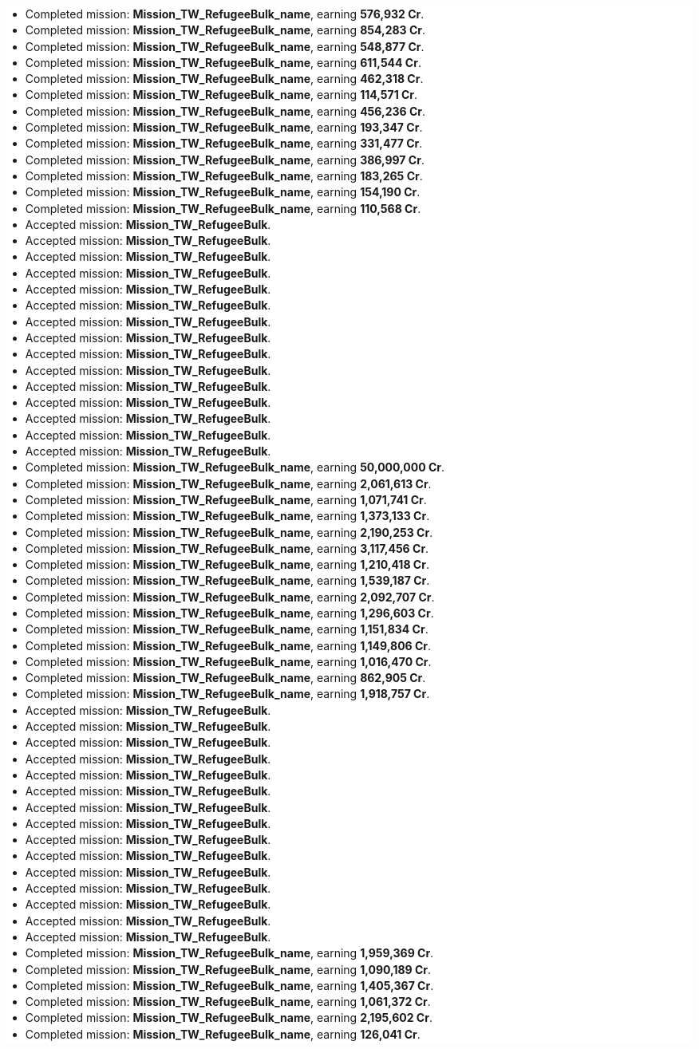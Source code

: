 - Completed mission: **Mission_TW_RefugeeBulk_name**, earning **576,932 Cr**.
- Completed mission: **Mission_TW_RefugeeBulk_name**, earning **854,283 Cr**.
- Completed mission: **Mission_TW_RefugeeBulk_name**, earning **548,877 Cr**.
- Completed mission: **Mission_TW_RefugeeBulk_name**, earning **611,544 Cr**.
- Completed mission: **Mission_TW_RefugeeBulk_name**, earning **462,318 Cr**.
- Completed mission: **Mission_TW_RefugeeBulk_name**, earning **114,571 Cr**.
- Completed mission: **Mission_TW_RefugeeBulk_name**, earning **456,236 Cr**.
- Completed mission: **Mission_TW_RefugeeBulk_name**, earning **193,347 Cr**.
- Completed mission: **Mission_TW_RefugeeBulk_name**, earning **331,477 Cr**.
- Completed mission: **Mission_TW_RefugeeBulk_name**, earning **386,997 Cr**.
- Completed mission: **Mission_TW_RefugeeBulk_name**, earning **183,265 Cr**.
- Completed mission: **Mission_TW_RefugeeBulk_name**, earning **154,190 Cr**.
- Completed mission: **Mission_TW_RefugeeBulk_name**, earning **110,568 Cr**.
- Accepted mission: **Mission_TW_RefugeeBulk**.
- Accepted mission: **Mission_TW_RefugeeBulk**.
- Accepted mission: **Mission_TW_RefugeeBulk**.
- Accepted mission: **Mission_TW_RefugeeBulk**.
- Accepted mission: **Mission_TW_RefugeeBulk**.
- Accepted mission: **Mission_TW_RefugeeBulk**.
- Accepted mission: **Mission_TW_RefugeeBulk**.
- Accepted mission: **Mission_TW_RefugeeBulk**.
- Accepted mission: **Mission_TW_RefugeeBulk**.
- Accepted mission: **Mission_TW_RefugeeBulk**.
- Accepted mission: **Mission_TW_RefugeeBulk**.
- Accepted mission: **Mission_TW_RefugeeBulk**.
- Accepted mission: **Mission_TW_RefugeeBulk**.
- Accepted mission: **Mission_TW_RefugeeBulk**.
- Accepted mission: **Mission_TW_RefugeeBulk**.
- Completed mission: **Mission_TW_RefugeeBulk_name**, earning **50,000,000 Cr**.
- Completed mission: **Mission_TW_RefugeeBulk_name**, earning **2,061,613 Cr**.
- Completed mission: **Mission_TW_RefugeeBulk_name**, earning **1,071,741 Cr**.
- Completed mission: **Mission_TW_RefugeeBulk_name**, earning **1,373,133 Cr**.
- Completed mission: **Mission_TW_RefugeeBulk_name**, earning **2,190,253 Cr**.
- Completed mission: **Mission_TW_RefugeeBulk_name**, earning **3,117,456 Cr**.
- Completed mission: **Mission_TW_RefugeeBulk_name**, earning **1,210,418 Cr**.
- Completed mission: **Mission_TW_RefugeeBulk_name**, earning **1,539,187 Cr**.
- Completed mission: **Mission_TW_RefugeeBulk_name**, earning **2,092,707 Cr**.
- Completed mission: **Mission_TW_RefugeeBulk_name**, earning **1,296,603 Cr**.
- Completed mission: **Mission_TW_RefugeeBulk_name**, earning **1,151,834 Cr**.
- Completed mission: **Mission_TW_RefugeeBulk_name**, earning **1,149,806 Cr**.
- Completed mission: **Mission_TW_RefugeeBulk_name**, earning **1,016,470 Cr**.
- Completed mission: **Mission_TW_RefugeeBulk_name**, earning **862,905 Cr**.
- Completed mission: **Mission_TW_RefugeeBulk_name**, earning **1,918,757 Cr**.
- Accepted mission: **Mission_TW_RefugeeBulk**.
- Accepted mission: **Mission_TW_RefugeeBulk**.
- Accepted mission: **Mission_TW_RefugeeBulk**.
- Accepted mission: **Mission_TW_RefugeeBulk**.
- Accepted mission: **Mission_TW_RefugeeBulk**.
- Accepted mission: **Mission_TW_RefugeeBulk**.
- Accepted mission: **Mission_TW_RefugeeBulk**.
- Accepted mission: **Mission_TW_RefugeeBulk**.
- Accepted mission: **Mission_TW_RefugeeBulk**.
- Accepted mission: **Mission_TW_RefugeeBulk**.
- Accepted mission: **Mission_TW_RefugeeBulk**.
- Accepted mission: **Mission_TW_RefugeeBulk**.
- Accepted mission: **Mission_TW_RefugeeBulk**.
- Accepted mission: **Mission_TW_RefugeeBulk**.
- Accepted mission: **Mission_TW_RefugeeBulk**.
- Completed mission: **Mission_TW_RefugeeBulk_name**, earning **1,959,369 Cr**.
- Completed mission: **Mission_TW_RefugeeBulk_name**, earning **1,090,189 Cr**.
- Completed mission: **Mission_TW_RefugeeBulk_name**, earning **1,405,367 Cr**.
- Completed mission: **Mission_TW_RefugeeBulk_name**, earning **1,061,372 Cr**.
- Completed mission: **Mission_TW_RefugeeBulk_name**, earning **2,195,602 Cr**.
- Completed mission: **Mission_TW_RefugeeBulk_name**, earning **126,041 Cr**.